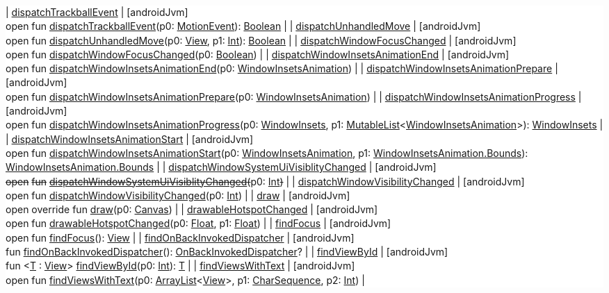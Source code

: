 | [dispatchTrackballEvent](index.md#-1034723942%2FFunctions%2F-602047187) | [androidJvm]<br>open fun [dispatchTrackballEvent](index.md#-1034723942%2FFunctions%2F-602047187)(p0: [MotionEvent](https://developer.android.com/reference/kotlin/android/view/MotionEvent.html)): [Boolean](https://kotlinlang.org/api/latest/jvm/stdlib/kotlin/-boolean/index.html) |
| [dispatchUnhandledMove](index.md#-2103024596%2FFunctions%2F-602047187) | [androidJvm]<br>open fun [dispatchUnhandledMove](index.md#-2103024596%2FFunctions%2F-602047187)(p0: [View](https://developer.android.com/reference/kotlin/android/view/View.html), p1: [Int](https://kotlinlang.org/api/latest/jvm/stdlib/kotlin/-int/index.html)): [Boolean](https://kotlinlang.org/api/latest/jvm/stdlib/kotlin/-boolean/index.html) |
| [dispatchWindowFocusChanged](index.md#-548248195%2FFunctions%2F-602047187) | [androidJvm]<br>open fun [dispatchWindowFocusChanged](index.md#-548248195%2FFunctions%2F-602047187)(p0: [Boolean](https://kotlinlang.org/api/latest/jvm/stdlib/kotlin/-boolean/index.html)) |
| [dispatchWindowInsetsAnimationEnd](index.md#272348851%2FFunctions%2F-602047187) | [androidJvm]<br>open fun [dispatchWindowInsetsAnimationEnd](index.md#272348851%2FFunctions%2F-602047187)(p0: [WindowInsetsAnimation](https://developer.android.com/reference/kotlin/android/view/WindowInsetsAnimation.html)) |
| [dispatchWindowInsetsAnimationPrepare](index.md#-377529209%2FFunctions%2F-602047187) | [androidJvm]<br>open fun [dispatchWindowInsetsAnimationPrepare](index.md#-377529209%2FFunctions%2F-602047187)(p0: [WindowInsetsAnimation](https://developer.android.com/reference/kotlin/android/view/WindowInsetsAnimation.html)) |
| [dispatchWindowInsetsAnimationProgress](index.md#1484864268%2FFunctions%2F-602047187) | [androidJvm]<br>open fun [dispatchWindowInsetsAnimationProgress](index.md#1484864268%2FFunctions%2F-602047187)(p0: [WindowInsets](https://developer.android.com/reference/kotlin/android/view/WindowInsets.html), p1: [MutableList](https://kotlinlang.org/api/latest/jvm/stdlib/kotlin.collections/-mutable-list/index.html)&lt;[WindowInsetsAnimation](https://developer.android.com/reference/kotlin/android/view/WindowInsetsAnimation.html)&gt;): [WindowInsets](https://developer.android.com/reference/kotlin/android/view/WindowInsets.html) |
| [dispatchWindowInsetsAnimationStart](index.md#-1194559392%2FFunctions%2F-602047187) | [androidJvm]<br>open fun [dispatchWindowInsetsAnimationStart](index.md#-1194559392%2FFunctions%2F-602047187)(p0: [WindowInsetsAnimation](https://developer.android.com/reference/kotlin/android/view/WindowInsetsAnimation.html), p1: [WindowInsetsAnimation.Bounds](https://developer.android.com/reference/kotlin/android/view/WindowInsetsAnimation.Bounds.html)): [WindowInsetsAnimation.Bounds](https://developer.android.com/reference/kotlin/android/view/WindowInsetsAnimation.Bounds.html) |
| [dispatchWindowSystemUiVisiblityChanged](index.md#-698410986%2FFunctions%2F-602047187) | [androidJvm]<br>~~open~~ ~~fun~~ [~~dispatchWindowSystemUiVisiblityChanged~~](index.md#-698410986%2FFunctions%2F-602047187)~~(~~p0: [Int](https://kotlinlang.org/api/latest/jvm/stdlib/kotlin/-int/index.html)~~)~~ |
| [dispatchWindowVisibilityChanged](index.md#-718567934%2FFunctions%2F-602047187) | [androidJvm]<br>open fun [dispatchWindowVisibilityChanged](index.md#-718567934%2FFunctions%2F-602047187)(p0: [Int](https://kotlinlang.org/api/latest/jvm/stdlib/kotlin/-int/index.html)) |
| [draw](index.md#-1758952715%2FFunctions%2F-602047187) | [androidJvm]<br>open override fun [draw](index.md#-1758952715%2FFunctions%2F-602047187)(p0: [Canvas](https://developer.android.com/reference/kotlin/android/graphics/Canvas.html)) |
| [drawableHotspotChanged](../../io.github.sceneview.texture/-view-stream/index.md#-94272284%2FFunctions%2F-602047187) | [androidJvm]<br>open fun [drawableHotspotChanged](../../io.github.sceneview.texture/-view-stream/index.md#-94272284%2FFunctions%2F-602047187)(p0: [Float](https://kotlinlang.org/api/latest/jvm/stdlib/kotlin/-float/index.html), p1: [Float](https://kotlinlang.org/api/latest/jvm/stdlib/kotlin/-float/index.html)) |
| [findFocus](index.md#-1606508227%2FFunctions%2F-602047187) | [androidJvm]<br>open fun [findFocus](index.md#-1606508227%2FFunctions%2F-602047187)(): [View](https://developer.android.com/reference/kotlin/android/view/View.html) |
| [findOnBackInvokedDispatcher](../../io.github.sceneview.texture/-view-stream/index.md#751123912%2FFunctions%2F-602047187) | [androidJvm]<br>fun [findOnBackInvokedDispatcher](../../io.github.sceneview.texture/-view-stream/index.md#751123912%2FFunctions%2F-602047187)(): [OnBackInvokedDispatcher](https://developer.android.com/reference/kotlin/android/window/OnBackInvokedDispatcher.html)? |
| [findViewById](../../io.github.sceneview.texture/-view-stream/index.md#-83577524%2FFunctions%2F-602047187) | [androidJvm]<br>fun &lt;[T](../../io.github.sceneview.texture/-view-stream/index.md#-83577524%2FFunctions%2F-602047187) : [View](https://developer.android.com/reference/kotlin/android/view/View.html)&gt; [findViewById](../../io.github.sceneview.texture/-view-stream/index.md#-83577524%2FFunctions%2F-602047187)(p0: [Int](https://kotlinlang.org/api/latest/jvm/stdlib/kotlin/-int/index.html)): [T](../../io.github.sceneview.texture/-view-stream/index.md#-83577524%2FFunctions%2F-602047187) |
| [findViewsWithText](index.md#510316124%2FFunctions%2F-602047187) | [androidJvm]<br>open fun [findViewsWithText](index.md#510316124%2FFunctions%2F-602047187)(p0: [ArrayList](https://developer.android.com/reference/kotlin/java/util/ArrayList.html)&lt;[View](https://developer.android.com/reference/kotlin/android/view/View.html)&gt;, p1: [CharSequence](https://kotlinlang.org/api/latest/jvm/stdlib/kotlin/-char-sequence/index.html), p2: [Int](https://kotlinlang.org/api/latest/jvm/stdlib/kotlin/-int/index.html)) |